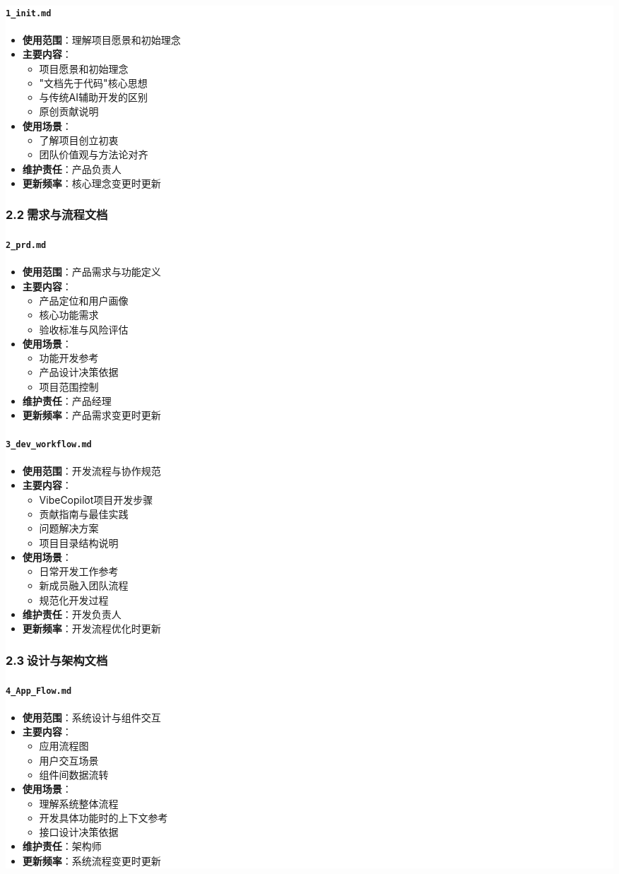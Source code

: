 #### `1_init.md`

- **使用范围**：理解项目愿景和初始理念
- **主要内容**：
  - 项目愿景和初始理念
  - "文档先于代码"核心思想
  - 与传统AI辅助开发的区别
  - 原创贡献说明
- **使用场景**：
  - 了解项目创立初衷
  - 团队价值观与方法论对齐
- **维护责任**：产品负责人
- **更新频率**：核心理念变更时更新

### 2.2 需求与流程文档

#### `2_prd.md`

- **使用范围**：产品需求与功能定义
- **主要内容**：
  - 产品定位和用户画像
  - 核心功能需求
  - 验收标准与风险评估
- **使用场景**：
  - 功能开发参考
  - 产品设计决策依据
  - 项目范围控制
- **维护责任**：产品经理
- **更新频率**：产品需求变更时更新

#### `3_dev_workflow.md`

- **使用范围**：开发流程与协作规范
- **主要内容**：
  - VibeCopilot项目开发步骤
  - 贡献指南与最佳实践
  - 问题解决方案
  - 项目目录结构说明
- **使用场景**：
  - 日常开发工作参考
  - 新成员融入团队流程
  - 规范化开发过程
- **维护责任**：开发负责人
- **更新频率**：开发流程优化时更新

### 2.3 设计与架构文档

#### `4_App_Flow.md`

- **使用范围**：系统设计与组件交互
- **主要内容**：
  - 应用流程图
  - 用户交互场景
  - 组件间数据流转
- **使用场景**：
  - 理解系统整体流程
  - 开发具体功能时的上下文参考
  - 接口设计决策依据
- **维护责任**：架构师
- **更新频率**：系统流程变更时更新

